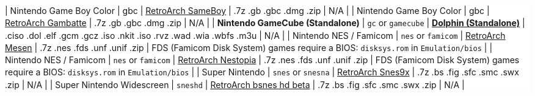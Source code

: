 | Nintendo Game Boy Color                                                         | gbc                                                                                                                | [RetroArch SameBoy](https://docs.libretro.com/library/sameboy/)                                                                                                                  | .7z   .gb   .gbc   .dmg   .zip                                                                                                                                                    | N/A                                                                                                                                                                                                                                                                                |
| Nintendo Game Boy Color                                                         | gbc                                                                                                                | [RetroArch Gambatte](https://docs.libretro.com/library/gambatte/)                                                                                                                | .7z   .gb   .gbc   .dmg   .zip                                                                                                                                                    | N/A                                                                                                                                                                                                                                                                                |
| **Nintendo GameCube (Standalone)**                           | `gc` or `gamecube`                                                                                                 | **[Dolphin (Standalone)](https://dolphin-emu.org/)**                                                                                                          | .ciso   .dol   .elf   .gcm   .gcz   .iso   .nkit   .iso   .rvz   .wad   .wia   .wbfs .m3u                                                                                         | N/A                                                                                                                                                                                                                                                                                |
| Nintendo NES / Famicom                                                          | `nes` or `famicom`                                                                                                 | [RetroArch Mesen](https://docs.libretro.com/library/mesen/)                                                                                                                      | .7z   .nes   .fds   .unf   .unif   .zip                                                                                                                                           | FDS (Famicom Disk System) games require a BIOS:  `disksys.rom` in `Emulation/bios`                                                                                                                                                                              |
| Nintendo NES / Famicom                                                          | `nes` or `famicom`                                                                                                 | [RetroArch Nestopia](https://docs.libretro.com/library/nestopia_ue/)                                                                                                             | .7z   .nes   .fds   .unf   .unif   .zip                                                                                                                                           | FDS (Famicom Disk System) games require a BIOS:  `disksys.rom` in `Emulation/bios`                                                                                                                                                                              |
| Super Nintendo                                                                  | `snes` or `snesna`                                                                                                 | [RetroArch Snes9x](https://docs.libretro.com/library/snes9x/)                                                                                                                    | .7z   .bs   .fig  .sfc   .smc   .swx   .zip                                                                                                                                       | N/A                                                                                                                                                                                                                                                                                |
| Super Nintendo Widescreen                                                       | `sneshd`                                                                                                           | [RetroArch bsnes hd beta](https://github.com/DerKoun/bsnes-hd)                                                                                                                   | .7z   .bs   .fig   .sfc   .smc   .swx   .zip                                                                                                                                      | N/A                                                                                                                                                                                                                                                                                |